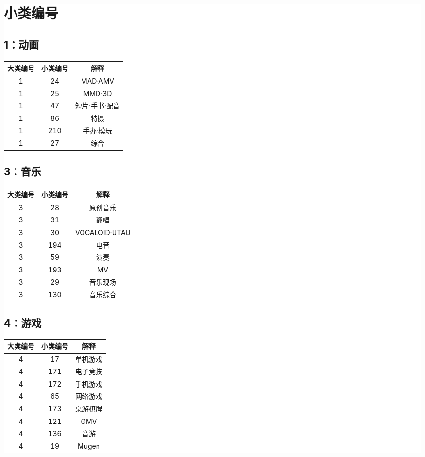 # 小类编号

## 1：动画

| 大类编号 | 小类编号 | 解释 |
| :---: | :---: | :---: |
|1|24|MAD·AMV|
|1|25|MMD·3D|
|1|47|短片·手书·配音|
|1|86|特摄|
|1|210|手办·模玩|
|1|27|综合|

## 3：音乐

| 大类编号 | 小类编号 | 解释 |
| :---: | :---: | :---: |
|3|28|原创音乐|
|3|31|翻唱|
|3|30|VOCALOID·UTAU|
|3|194|电音|
|3|59|演奏|
|3|193|MV|
|3|29|音乐现场|
|3|130|音乐综合|

## 4：游戏

| 大类编号 | 小类编号 | 解释 |
| :---: | :---: | :---: |
|4|17|单机游戏|
|4|171|电子竞技|
|4|172|手机游戏|
|4|65|网络游戏|
|4|173|桌游棋牌|
|4|121|GMV|
|4|136|音游|
|4|19|Mugen|
